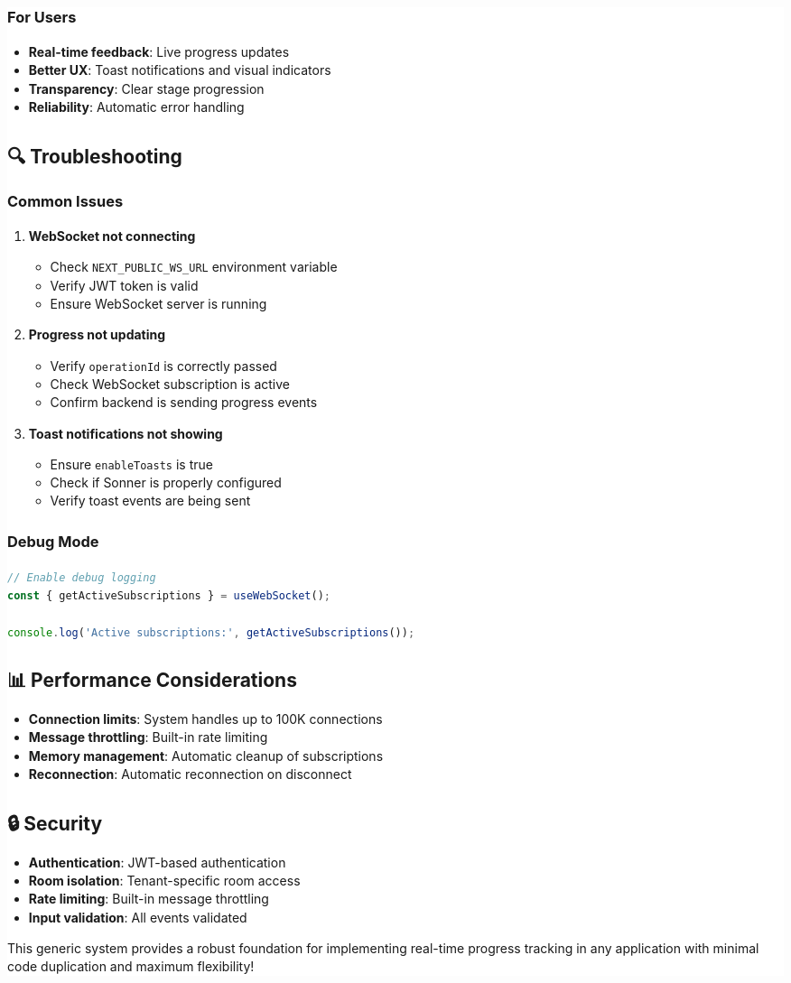 ### **For Users**
- **Real-time feedback**: Live progress updates
- **Better UX**: Toast notifications and visual indicators
- **Transparency**: Clear stage progression
- **Reliability**: Automatic error handling

## **🔍 Troubleshooting**

### **Common Issues**

1. **WebSocket not connecting**
   - Check `NEXT_PUBLIC_WS_URL` environment variable
   - Verify JWT token is valid
   - Ensure WebSocket server is running

2. **Progress not updating**
   - Verify `operationId` is correctly passed
   - Check WebSocket subscription is active
   - Confirm backend is sending progress events

3. **Toast notifications not showing**
   - Ensure `enableToasts` is true
   - Check if Sonner is properly configured
   - Verify toast events are being sent

### **Debug Mode**
```typescript
// Enable debug logging
const { getActiveSubscriptions } = useWebSocket();

console.log('Active subscriptions:', getActiveSubscriptions());
```

## **📊 Performance Considerations**

- **Connection limits**: System handles up to 100K connections
- **Message throttling**: Built-in rate limiting
- **Memory management**: Automatic cleanup of subscriptions
- **Reconnection**: Automatic reconnection on disconnect

## **🔒 Security**

- **Authentication**: JWT-based authentication
- **Room isolation**: Tenant-specific room access
- **Rate limiting**: Built-in message throttling
- **Input validation**: All events validated

This generic system provides a robust foundation for implementing real-time progress tracking in any application with minimal code duplication and maximum flexibility! 